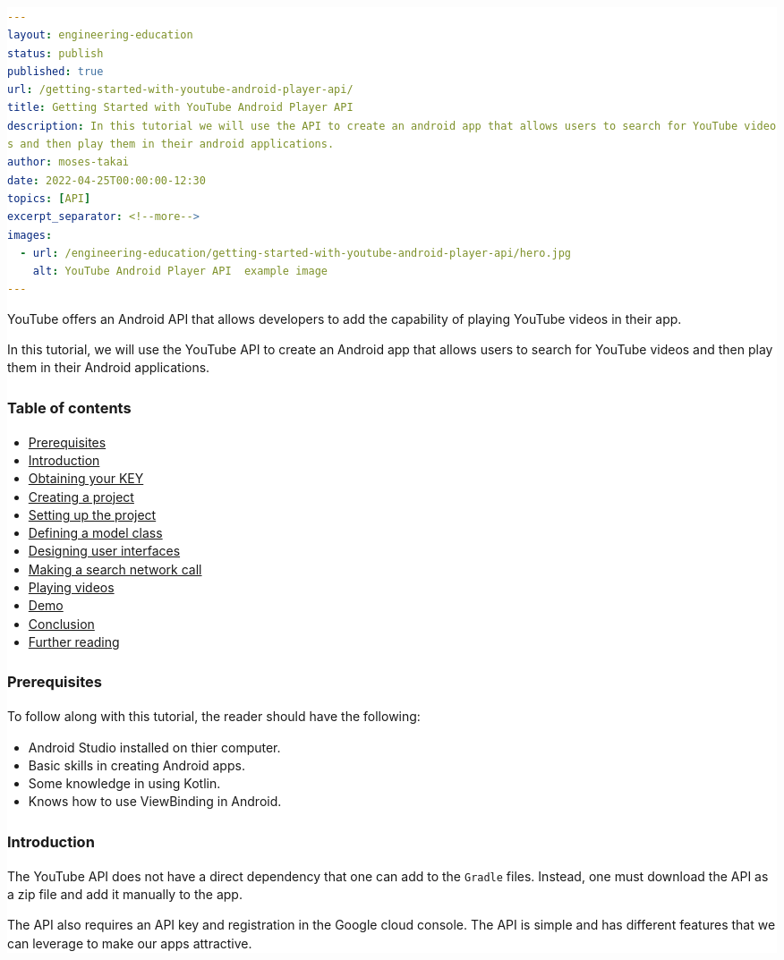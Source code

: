 ```yaml
---
layout: engineering-education
status: publish
published: true
url: /getting-started-with-youtube-android-player-api/
title: Getting Started with YouTube Android Player API 
description: In this tutorial we will use the API to create an android app that allows users to search for YouTube videos and then play them in their android applications.
author: moses-takai
date: 2022-04-25T00:00:00-12:30
topics: [API]
excerpt_separator: <!--more-->
images:
  - url: /engineering-education/getting-started-with-youtube-android-player-api/hero.jpg
    alt: YouTube Android Player API  example image
---
```

YouTube offers an Android API that allows developers to add the capability of playing YouTube videos in their app.

In this tutorial, we will use the YouTube API to create an Android app that allows users to search for YouTube videos and then play them in their Android applications.

### Table of contents
- [Prerequisites](#prerequisites)
- [Introduction](#introduction)
- [Obtaining your KEY](#obtaining-api-key)
- [Creating a project](#creating-an-android-project)
- [Setting up the project](#setting-up-the-project)
- [Defining a model class](#defining-a-model-class)
- [Designing user interfaces](#designing-user-interfaces)
- [Making a search network call](#making-a-search-network-call)
- [Playing videos](#playing-videos)
- [Demo](#demo)
- [Conclusion](#conclusion)
- [Further reading](#further-reading)

### Prerequisites
To follow along with this tutorial, the reader should have the following:
- Android Studio installed on thier computer.
- Basic skills in creating Android apps.
- Some knowledge in using Kotlin.
- Knows how to use ViewBinding in Android.

### Introduction
The YouTube API does not have a direct dependency that one can add to the `Gradle` files. Instead, one must download the API as a zip file and add it manually to the app.

The API also requires an API key and registration in the Google cloud console. The API is simple and has different features that we can leverage to make our apps attractive.
